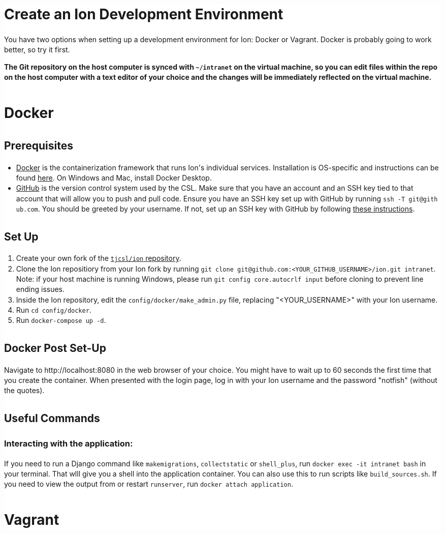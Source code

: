 # Create an Ion Development Environment

You have two options when setting up a development environment for Ion: Docker or Vagrant. Docker is probably going to work better, so try it first.

**The Git repository on the host computer is synced with ``~/intranet`` on the virtual machine, so you can edit files within the repo on the host computer with a text editor of your choice and the changes will be immediately reflected on the virtual machine.**

# Docker

## Prerequisites

- [Docker](https://www.docker.com) is the containerization framework that runs Ion's individual services. Installation is OS-specific and instructions can be found [here](https://www.docker.com/products/docker-desktop/). On Windows and Mac, install Docker Desktop.
- [GitHub](https://github.com) is the version control system used by the CSL. Make sure that you have an account and an SSH key tied to that account that will allow you to push and pull code. Ensure you have an SSH key set up with GitHub by running ``ssh -T git@github.com``. You should be greeted by your username. If not, set up an SSH key with GitHub by following [these instructions](https://help.github.com/articles/generating-an-ssh-key/).

## Set Up

1. Create your own fork of the [``tjcsl/ion`` repository](https://github.com/tjcsl/ion.git).
2. Clone the Ion repositiory from your Ion fork by running ``git clone git@github.com:<YOUR_GITHUB_USERNAME>/ion.git intranet``. Note: if your host machine is running Windows, please run ``git config core.autocrlf input`` before cloning to prevent line ending issues.
3. Inside the Ion repository, edit the ``config/docker/make_admin.py`` file, replacing "\<YOUR_USERNAME\>" with your Ion username.
4. Run ``cd config/docker``.
5. Run ``docker-compose up -d``.

## Docker Post Set-Up

Navigate to http://localhost:8080 in the web browser of your choice. You might have to wait up to 60 seconds the first time that you create the container. When presented with the login page, log in with your Ion username and the password "notfish" (without the quotes).

## Useful Commands

### Interacting with the application:

If you need to run a Django command like ``makemigrations``, ``collectstatic`` or ``shell_plus``, run ``docker exec -it intranet bash`` in your terminal. That wlll give you a shell into the application container. You can also use this to run scripts like ``build_sources.sh``. If you need to view the output from or restart ``runserver``, run ``docker attach application``.

# Vagrant
